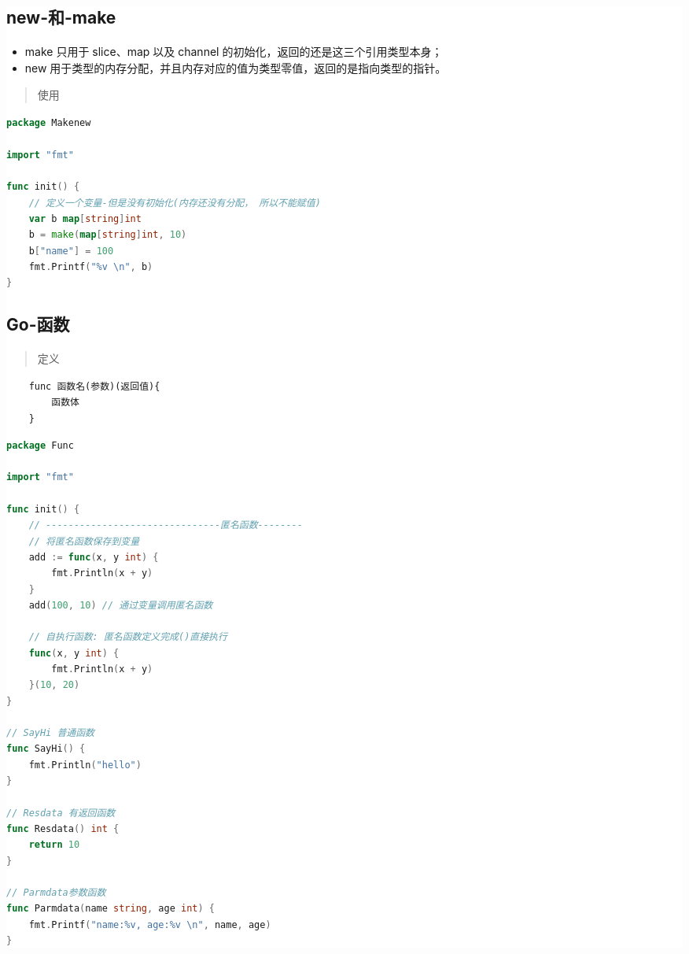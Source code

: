 ## new-和-make

- make 只用于 slice、map 以及 channel 的初始化，返回的还是这三个引用类型本身；
- new 用于类型的内存分配，并且内存对应的值为类型零值，返回的是指向类型的指针。

> 使用

```go
package Makenew

import "fmt"

func init() {
	// 定义一个变量-但是没有初始化(内存还没有分配， 所以不能赋值)
	var b map[string]int
	b = make(map[string]int, 10)
	b["name"] = 100
	fmt.Printf("%v \n", b)
}
```

## Go-函数

> 定义

        func 函数名(参数)(返回值){
            函数体
        }

```go
package Func

import "fmt"

func init() {
	// -------------------------------匿名函数--------
	// 将匿名函数保存到变量
	add := func(x, y int) {
		fmt.Println(x + y)
	}
	add(100, 10) // 通过变量调用匿名函数

	// 自执行函数: 匿名函数定义完成()直接执行
	func(x, y int) {
		fmt.Println(x + y)
	}(10, 20)
}

// SayHi 普通函数
func SayHi() {
	fmt.Println("hello")
}

// Resdata 有返回函数
func Resdata() int {
	return 10
}

// Parmdata参数函数
func Parmdata(name string, age int) {
	fmt.Printf("name:%v, age:%v \n", name, age)
}

```
